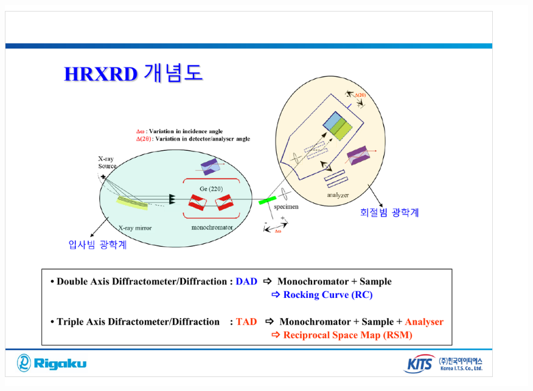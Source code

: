   <img src="/images/pdf-pages/250904-KAIST-KARA-session-2/page-23.png" alt="250904-KAIST-KARA-session-2 - page-23.png" style="width: 100%; max-width: 800px; margin: 10px 0; border: 1px solid #ddd;" onclick="openImageModal(this.src)">